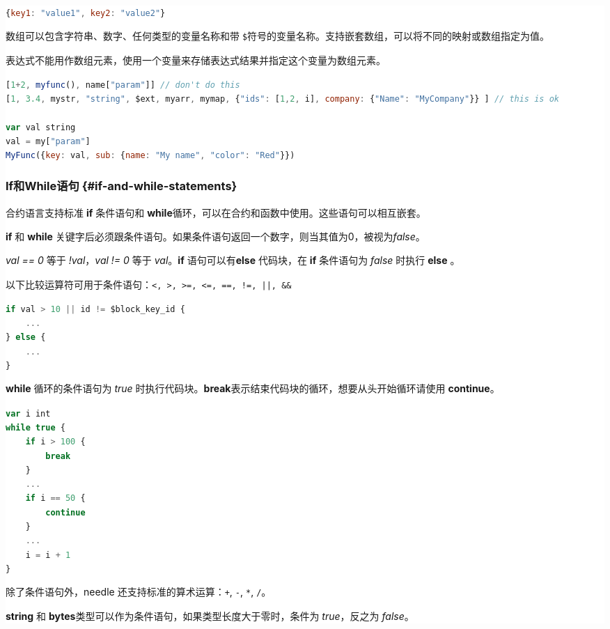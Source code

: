 ``` js
{key1: "value1", key2: "value2"}
```

数组可以包含字符串、数字、任何类型的变量名称和带 `$`符号的变量名称。支持嵌套数组，可以将不同的映射或数组指定为值。

表达式不能用作数组元素，使用一个变量来存储表达式结果并指定这个变量为数组元素。

``` js
[1+2, myfunc(), name["param"]] // don't do this
[1, 3.4, mystr, "string", $ext, myarr, mymap, {"ids": [1,2, i], company: {"Name": "MyCompany"}} ] // this is ok

var val string
val = my["param"]
MyFunc({key: val, sub: {name: "My name", "color": "Red"}})
```

### If和While语句 {#if-and-while-statements}

合约语言支持标准 **if** 条件语句和 **while**循环，可以在合约和函数中使用。这些语句可以相互嵌套。

**if** 和 **while** 关键字后必须跟条件语句。如果条件语句返回一个数字，则当其值为0，被视为*false*。

*val == 0* 等于 *!val*，*val != 0* 等于 *val*。**if** 语句可以有**else** 代码块，在 **if** 条件语句为 *false* 时执行 **else** 。

以下比较运算符可用于条件语句：`<, >, >=, <=, ==, !=, ||, &&`

``` js
if val > 10 || id != $block_key_id {
    ...
} else {
    ...
}
```

**while** 循环的条件语句为 *true* 时执行代码块。**break**表示结束代码块的循环，想要从头开始循环请使用 **continue**。

``` js
var i int
while true {
    if i > 100 {
        break
    }
    ...
    if i == 50 {
        continue
    }
    ...
    i = i + 1
}
```

除了条件语句外，needle 还支持标准的算术运算：`+`, `-`, `*`, `/`。

**string** 和 **bytes**类型可以作为条件语句，如果类型长度大于零时，条件为 *true*，反之为 *false*。
